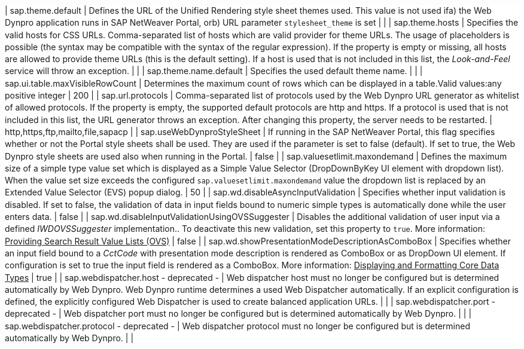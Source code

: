 | sap.theme.default                                | Defines the URL of the Unified Rendering style sheet themes used. This value is not used ifa) the Web Dynpro application runs in SAP NetWeaver Portal, orb) URL parameter `stylesheet_theme` is set | <empty>                           |
| sap.theme.hosts                                  | Specifies the valid hosts for CSS URLs. Comma-separated list of hosts which are valid provider for theme URLs. The usage of placeholders is possible (the syntax may be compatible with the syntax of the regular expression). If the property is empty or missing, all hosts are allowed to provide theme URLs (this is the default setting). If a host is used that is not included in this list, the *Look-and-Feel* service will throw an exception. | <empty>                           |
| sap.theme.name.default                           | Specifies the used default theme name.                       | <empty>                           |
| sap.ui.table.maxVisibleRowCount                  | Determines the maximum count of rows which can be displayed in a table.Valid values:any positive integer | 200                               |
| sap.url.protocols                                | Comma-separated list of protocols used by the Web Dynpro URL generator as whitelist of allowed protocols. If the property is empty, the supported default protocols are http and https. If a protocol is used that is not included in this list, the URL generator throws an exception. After changing this property, the server needs to be restarted. | http,https,ftp,mailto,file,sapacp |
| sap.useWebDynproStyleSheet                       | If running in the SAP NetWeaver Portal, this flag specifies whether or not the Portal style sheets shall be used. They are used if the parameter is set to false (default). If set to true, the Web Dynpro style sheets are used also when running in the Portal. | false                             |
| sap.valuesetlimit.maxondemand                    | Defines the maximum size of a simple type value set which is displayed as a Simple Value Selector (DropDownByKey UI element with dropdown list). When the value set size exceeds the configured `sap.valuesetlimit.maxondemand` value the dropdown list is replaced by an Extended Value Selector (EVS) popup dialog. | 50                                |
| sap.wd.disableAsyncInputValidation               | Specifies whether input validation is disabled. If set to false, the validation of data in input fields bound to numeric simple types is automatically done while the user enters data. | false                             |
| sap.wd.disableInputValidationUsingOVSSuggester   | Disables the additional validation of user input via a defined *IWDOVSSuggester* implementation.. To deactivate this new validation, set this property to `true`. More information: [Providing Search Result Value Lists (OVS)](https://help.sap.com/saphelp_em900/helpdata/en/4c/4e0abe21cf4d4ce10000000a15822b/content.htm) | false                             |
| sap.wd.showPresentationModeDescriptionAsComboBox | Specifies whether an input field bound to a *CctCode* with presentation mode description is rendered as ComboBox or as DropDown UI element. If configuration is set to true the input field is rendered as a ComboBox. More information: [Displaying and Formatting Core Data Types](https://help.sap.com/saphelp_em900/helpdata/en/44/0d0e7f26821c9fe10000000a11466f/content.htm) | true                              |
| sap.webdispatcher.host - deprecated -            | Web dispatcher host must no longer be configured but is determined automatically by Web Dynpro. Web Dynpro runtime determines a used Web Dispatcher automatically. If an explicit configuration is defined, the explicitly configured Web Dispatcher is used to create balanced application URLs. | <empty>                           |
| sap.webdispatcher.port - deprecated -            | Web dispatcher port must no longer be configured but is determined automatically by Web Dynpro. | <empty>                           |
| sap.webdispatcher.protocol - deprecated -        | Web dispatcher protocol must no longer be configured but is determined automatically by Web Dynpro. | <empty>                           |